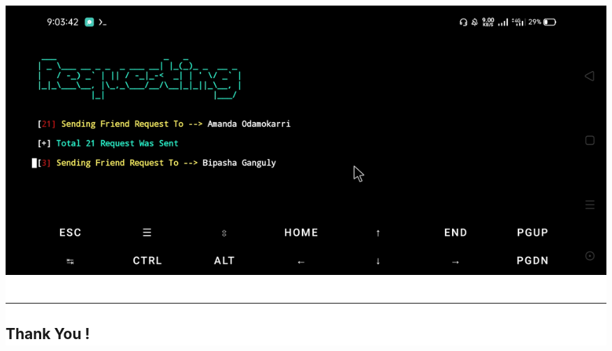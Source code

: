 <img src="/demo/Screenshot_2024-10-05-09-03-43-17_84d3000e3f4017145260f7618db1d683.jpg" width="100%" height="100%"/><br/><br/>

--- 

## Thank You !
